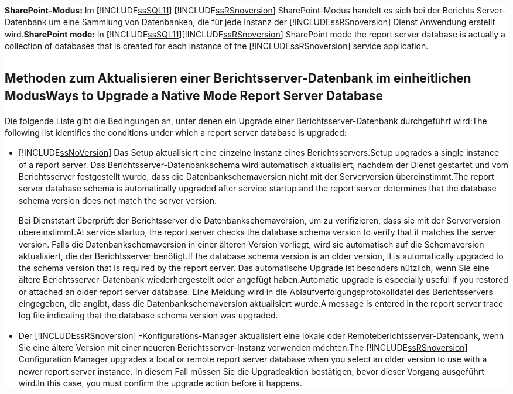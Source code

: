  <span data-ttu-id="64c38-107">**SharePoint-Modus:** Im [!INCLUDE[ssSQL11](../../includes/sssql11-md.md)] [!INCLUDE[ssRSnoversion](../../includes/ssrsnoversion-md.md)] SharePoint-Modus handelt es sich bei der Berichts Server-Datenbank um eine Sammlung von Datenbanken, die für jede Instanz der [!INCLUDE[ssRSnoversion](../../includes/ssrsnoversion-md.md)] Dienst Anwendung erstellt wird.</span><span class="sxs-lookup"><span data-stu-id="64c38-107">**SharePoint mode:** In [!INCLUDE[ssSQL11](../../includes/sssql11-md.md)][!INCLUDE[ssRSnoversion](../../includes/ssrsnoversion-md.md)] SharePoint mode the report server database is actually a collection of databases that is created for each instance of the [!INCLUDE[ssRSnoversion](../../includes/ssrsnoversion-md.md)] service application.</span></span>  
  
## <a name="ways-to-upgrade-a-native-mode-report-server-database"></a><span data-ttu-id="64c38-108">Methoden zum Aktualisieren einer Berichtsserver-Datenbank im einheitlichen Modus</span><span class="sxs-lookup"><span data-stu-id="64c38-108">Ways to Upgrade a Native Mode Report Server Database</span></span>  
 <span data-ttu-id="64c38-109">Die folgende Liste gibt die Bedingungen an, unter denen ein Upgrade einer Berichtsserver-Datenbank durchgeführt wird:</span><span class="sxs-lookup"><span data-stu-id="64c38-109">The following list identifies the conditions under which a report server database is upgraded:</span></span>  
  
-   [!INCLUDE[ssNoVersion](../../includes/ssnoversion-md.md)] <span data-ttu-id="64c38-110">Das Setup aktualisiert eine einzelne Instanz eines Berichtsservers.</span><span class="sxs-lookup"><span data-stu-id="64c38-110">Setup upgrades a single instance of a report server.</span></span> <span data-ttu-id="64c38-111">Das Berichtsserver-Datenbankschema wird automatisch aktualisiert, nachdem der Dienst gestartet und vom Berichtsserver festgestellt wurde, dass die Datenbankschemaversion nicht mit der Serverversion übereinstimmt.</span><span class="sxs-lookup"><span data-stu-id="64c38-111">The report server database schema is automatically upgraded after service startup and the report server determines that the database schema version does not match the server version.</span></span>  
  
     <span data-ttu-id="64c38-112">Bei Dienststart überprüft der Berichtsserver die Datenbankschemaversion, um zu verifizieren, dass sie mit der Serverversion übereinstimmt.</span><span class="sxs-lookup"><span data-stu-id="64c38-112">At service startup, the report server checks the database schema version to verify that it matches the server version.</span></span> <span data-ttu-id="64c38-113">Falls die Datenbankschemaversion in einer älteren Version vorliegt, wird sie automatisch auf die Schemaversion aktualisiert, die der Berichtsserver benötigt.</span><span class="sxs-lookup"><span data-stu-id="64c38-113">If the database schema version is an older version, it is automatically upgraded to the schema version that is required by the report server.</span></span> <span data-ttu-id="64c38-114">Das automatische Upgrade ist besonders nützlich, wenn Sie eine ältere Berichtsserver-Datenbank wiederhergestellt oder angefügt haben.</span><span class="sxs-lookup"><span data-stu-id="64c38-114">Automatic upgrade is especially useful if you restored or attached an older report server database.</span></span> <span data-ttu-id="64c38-115">Eine Meldung wird in die Ablaufverfolgungsprotokolldatei des Berichtsservers eingegeben, die angibt, dass die Datenbankschemaversion aktualisiert wurde.</span><span class="sxs-lookup"><span data-stu-id="64c38-115">A message is entered in the report server trace log file indicating that the database schema version was upgraded.</span></span>  
  
-   <span data-ttu-id="64c38-116">Der [!INCLUDE[ssRSnoversion](../../includes/ssrsnoversion-md.md)] -Konfigurations-Manager aktualisiert eine lokale oder Remoteberichtsserver-Datenbank, wenn Sie eine ältere Version mit einer neueren Berichtsserver-Instanz verwenden möchten.</span><span class="sxs-lookup"><span data-stu-id="64c38-116">The [!INCLUDE[ssRSnoversion](../../includes/ssrsnoversion-md.md)] Configuration Manager upgrades a local or remote report server database when you select an older version to use with a newer report server instance.</span></span> <span data-ttu-id="64c38-117">In diesem Fall müssen Sie die Upgradeaktion bestätigen, bevor dieser Vorgang ausgeführt wird.</span><span class="sxs-lookup"><span data-stu-id="64c38-117">In this case, you must confirm the upgrade action before it happens.</span></span>  
  